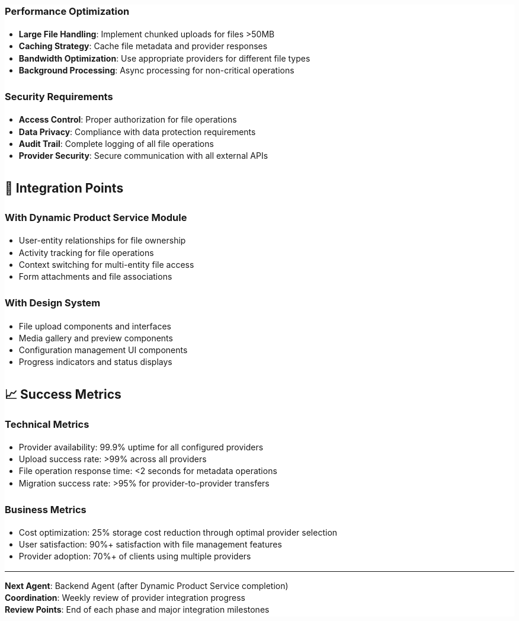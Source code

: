 ### **Performance Optimization**
- **Large File Handling**: Implement chunked uploads for files >50MB
- **Caching Strategy**: Cache file metadata and provider responses
- **Bandwidth Optimization**: Use appropriate providers for different file types
- **Background Processing**: Async processing for non-critical operations

### **Security Requirements**
- **Access Control**: Proper authorization for file operations
- **Data Privacy**: Compliance with data protection requirements
- **Audit Trail**: Complete logging of all file operations
- **Provider Security**: Secure communication with all external APIs

## 🔗 **Integration Points**

### **With Dynamic Product Service Module**
- User-entity relationships for file ownership
- Activity tracking for file operations
- Context switching for multi-entity file access
- Form attachments and file associations

### **With Design System**
- File upload components and interfaces
- Media gallery and preview components
- Configuration management UI components
- Progress indicators and status displays

## 📈 **Success Metrics**

### **Technical Metrics**
- Provider availability: 99.9% uptime for all configured providers
- Upload success rate: >99% across all providers
- File operation response time: <2 seconds for metadata operations
- Migration success rate: >95% for provider-to-provider transfers

### **Business Metrics**
- Cost optimization: 25% storage cost reduction through optimal provider selection
- User satisfaction: 90%+ satisfaction with file management features
- Provider adoption: 70%+ of clients using multiple providers

---

**Next Agent**: Backend Agent (after Dynamic Product Service completion)  
**Coordination**: Weekly review of provider integration progress  
**Review Points**: End of each phase and major integration milestones